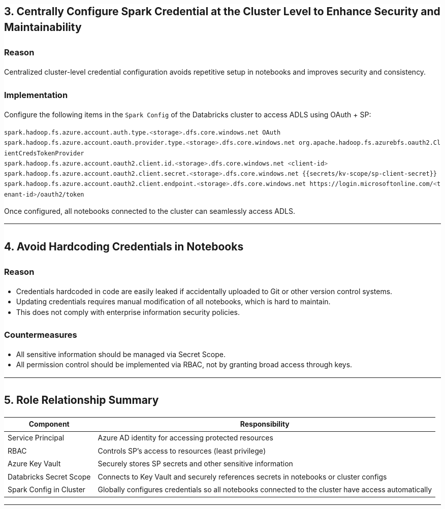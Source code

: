 
## 3. Centrally Configure Spark Credential at the Cluster Level to Enhance Security and Maintainability

### Reason

Centralized cluster-level credential configuration avoids repetitive setup in notebooks and improves security and consistency.

### Implementation

Configure the following items in the `Spark Config` of the Databricks cluster to access ADLS using OAuth + SP:

```bash
spark.hadoop.fs.azure.account.auth.type.<storage>.dfs.core.windows.net OAuth
spark.hadoop.fs.azure.account.oauth.provider.type.<storage>.dfs.core.windows.net org.apache.hadoop.fs.azurebfs.oauth2.ClientCredsTokenProvider
spark.hadoop.fs.azure.account.oauth2.client.id.<storage>.dfs.core.windows.net <client-id>
spark.hadoop.fs.azure.account.oauth2.client.secret.<storage>.dfs.core.windows.net {{secrets/kv-scope/sp-client-secret}}
spark.hadoop.fs.azure.account.oauth2.client.endpoint.<storage>.dfs.core.windows.net https://login.microsoftonline.com/<tenant-id>/oauth2/token
```

Once configured, all notebooks connected to the cluster can seamlessly access ADLS.

---

## 4. Avoid Hardcoding Credentials in Notebooks

### Reason

* Credentials hardcoded in code are easily leaked if accidentally uploaded to Git or other version control systems.
* Updating credentials requires manual modification of all notebooks, which is hard to maintain.
* This does not comply with enterprise information security policies.

### Countermeasures

* All sensitive information should be managed via Secret Scope.
* All permission control should be implemented via RBAC, not by granting broad access through keys.

---

## 5. Role Relationship Summary

| Component                | Responsibility                                              |
| ------------------------ | ---------------------------------------------------------- |
| Service Principal        | Azure AD identity for accessing protected resources         |
| RBAC                     | Controls SP’s access to resources (least privilege)         |
| Azure Key Vault          | Securely stores SP secrets and other sensitive information  |
| Databricks Secret Scope  | Connects to Key Vault and securely references secrets in notebooks or cluster configs |
| Spark Config in Cluster  | Globally configures credentials so all notebooks connected to the cluster have access automatically |

---